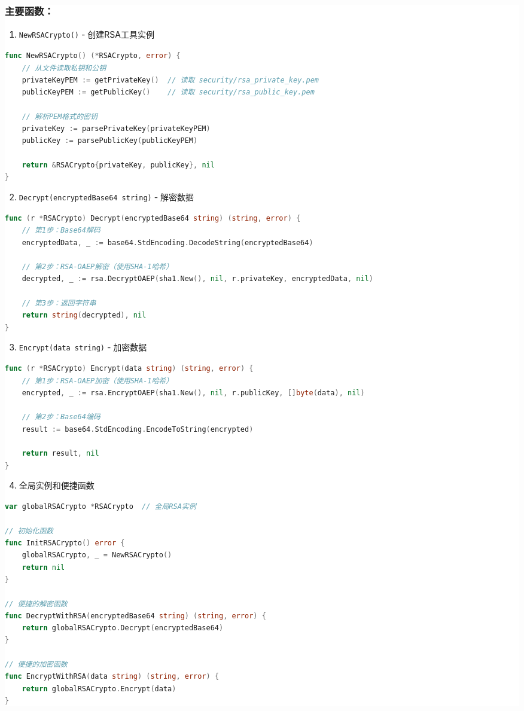 ### 主要函数：

1. `NewRSACrypto()` - 创建RSA工具实例
```go
func NewRSACrypto() (*RSACrypto, error) {
    // 从文件读取私钥和公钥
    privateKeyPEM := getPrivateKey()  // 读取 security/rsa_private_key.pem
    publicKeyPEM := getPublicKey()    // 读取 security/rsa_public_key.pem
    
    // 解析PEM格式的密钥
    privateKey := parsePrivateKey(privateKeyPEM)
    publicKey := parsePublicKey(publicKeyPEM)
    
    return &RSACrypto{privateKey, publicKey}, nil
}
```

2. `Decrypt(encryptedBase64 string)` - 解密数据
```go
func (r *RSACrypto) Decrypt(encryptedBase64 string) (string, error) {
    // 第1步：Base64解码
    encryptedData, _ := base64.StdEncoding.DecodeString(encryptedBase64)
    
    // 第2步：RSA-OAEP解密（使用SHA-1哈希）
    decrypted, _ := rsa.DecryptOAEP(sha1.New(), nil, r.privateKey, encryptedData, nil)
    
    // 第3步：返回字符串
    return string(decrypted), nil
}
```

3. `Encrypt(data string)` - 加密数据
```go
func (r *RSACrypto) Encrypt(data string) (string, error) {
    // 第1步：RSA-OAEP加密（使用SHA-1哈希）
    encrypted, _ := rsa.EncryptOAEP(sha1.New(), nil, r.publicKey, []byte(data), nil)
    
    // 第2步：Base64编码
    result := base64.StdEncoding.EncodeToString(encrypted)
    
    return result, nil
}
```

4. 全局实例和便捷函数
```go
var globalRSACrypto *RSACrypto  // 全局RSA实例

// 初始化函数
func InitRSACrypto() error {
    globalRSACrypto, _ = NewRSACrypto()
    return nil
}

// 便捷的解密函数
func DecryptWithRSA(encryptedBase64 string) (string, error) {
    return globalRSACrypto.Decrypt(encryptedBase64)
}

// 便捷的加密函数
func EncryptWithRSA(data string) (string, error) {
    return globalRSACrypto.Encrypt(data)
}
```
